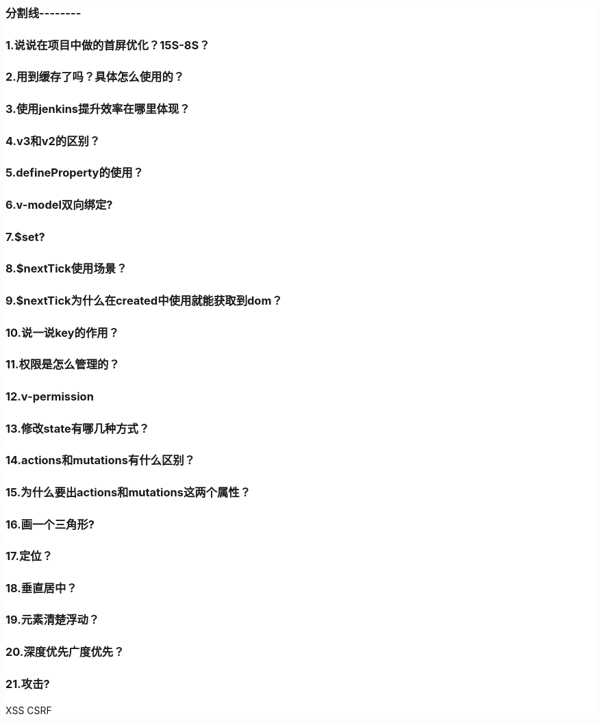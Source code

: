 ### 分割线--------

### 1.说说在项目中做的首屏优化？15S-8S？

### 2.用到缓存了吗？具体怎么使用的？

### 3.使用jenkins提升效率在哪里体现？

### 4.v3和v2的区别？

### 5.defineProperty的使用？

### 6.v-model双向绑定?

### 7.$set?

### 8.$nextTick使用场景？

### 9.$nextTick为什么在created中使用就能获取到dom？

### 10.说一说key的作用？

### 11.权限是怎么管理的？

### 12.v-permission

### 13.修改state有哪几种方式？

### 14.actions和mutations有什么区别？

### 15.为什么要出actions和mutations这两个属性？

### 16.画一个三角形?

### 17.定位？

### 18.垂直居中？

### 19.元素清楚浮动？

### 20.深度优先广度优先？

### 21.攻击?

XSS  CSRF

